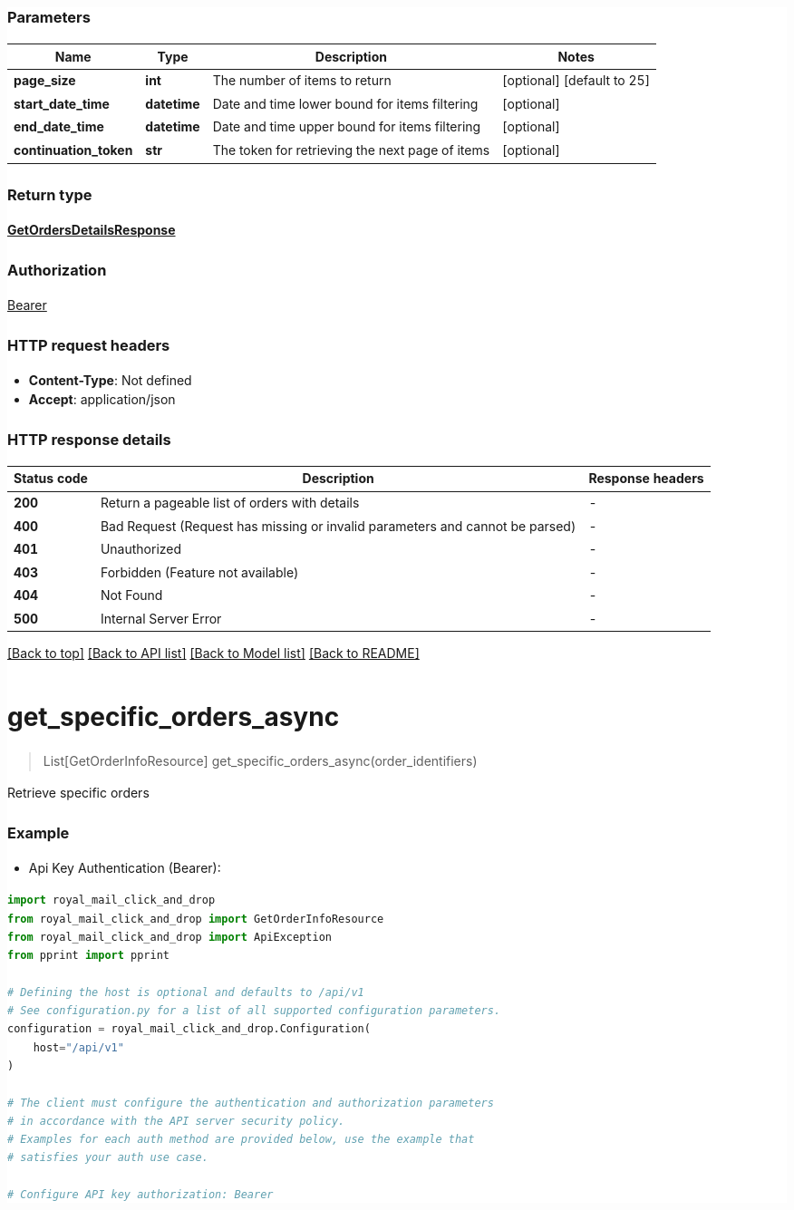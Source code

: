 

### Parameters


Name | Type | Description  | Notes
------------- | ------------- | ------------- | -------------
 **page_size** | **int**| The number of items to return | [optional] [default to 25]
 **start_date_time** | **datetime**| Date and time lower bound for items filtering | [optional] 
 **end_date_time** | **datetime**| Date and time upper bound for items filtering | [optional] 
 **continuation_token** | **str**| The token for retrieving the next page of items | [optional] 

### Return type

[**GetOrdersDetailsResponse**](GetOrdersDetailsResponse.md)

### Authorization

[Bearer](../README_AUTO.md#Bearer)

### HTTP request headers

 - **Content-Type**: Not defined
 - **Accept**: application/json

### HTTP response details

| Status code | Description | Response headers |
|-------------|-------------|------------------|
**200** | Return a pageable list of orders with details |  -  |
**400** | Bad Request (Request has missing or invalid parameters and cannot be parsed) |  -  |
**401** | Unauthorized |  -  |
**403** | Forbidden (Feature not available) |  -  |
**404** | Not Found |  -  |
**500** | Internal Server Error |  -  |

[[Back to top]](#) [[Back to API list]](../README_AUTO.md#documentation-for-api-endpoints) [[Back to Model list]](../README_AUTO.md#documentation-for-models) [[Back to README]](../README_AUTO.md)

# **get_specific_orders_async**
> List[GetOrderInfoResource] get_specific_orders_async(order_identifiers)

Retrieve specific orders

### Example

* Api Key Authentication (Bearer):

```python
import royal_mail_click_and_drop
from royal_mail_click_and_drop import GetOrderInfoResource
from royal_mail_click_and_drop import ApiException
from pprint import pprint

# Defining the host is optional and defaults to /api/v1
# See configuration.py for a list of all supported configuration parameters.
configuration = royal_mail_click_and_drop.Configuration(
    host="/api/v1"
)

# The client must configure the authentication and authorization parameters
# in accordance with the API server security policy.
# Examples for each auth method are provided below, use the example that
# satisfies your auth use case.

# Configure API key authorization: Bearer
```